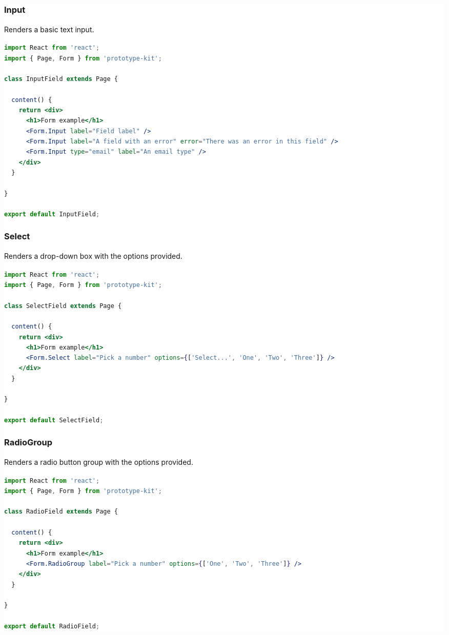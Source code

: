 ### Input

Renders a basic text input.

```jsx
import React from 'react';
import { Page, Form } from 'prototype-kit';

class InputField extends Page {

  content() {
    return <div>
      <h1>Form example</h1>
      <Form.Input label="Field label" />
      <Form.Input label="A field with an error" error="There was an error in this field" />
      <Form.Input type="email" label="An email type" />
    </div>
  }

}

export default InputField;
```

### Select

Renders a drop-down box with the options provided.

```jsx
import React from 'react';
import { Page, Form } from 'prototype-kit';

class SelectField extends Page {

  content() {
    return <div>
      <h1>Form example</h1>
      <Form.Select label="Pick a number" options={['Select...', 'One', 'Two', 'Three']} />
    </div>
  }

}

export default SelectField;
```

### RadioGroup

Renders a radio button group with the options provided.

```jsx
import React from 'react';
import { Page, Form } from 'prototype-kit';

class RadioField extends Page {

  content() {
    return <div>
      <h1>Form example</h1>
      <Form.RadioGroup label="Pick a number" options={['One', 'Two', 'Three']} />
    </div>
  }

}

export default RadioField;
```